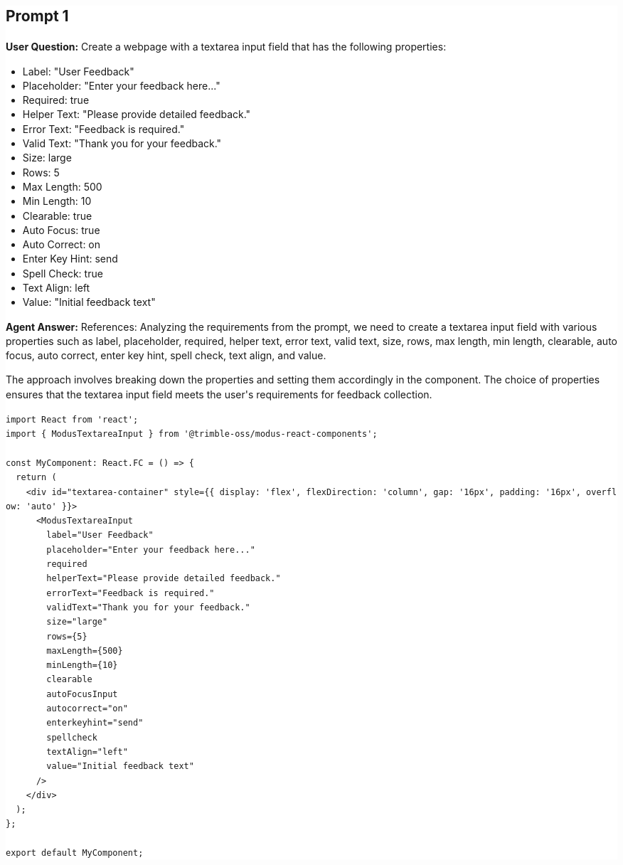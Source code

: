 ## Prompt 1
**User Question:** Create a webpage with a textarea input field that has the following properties: 
- Label: "User Feedback"
- Placeholder: "Enter your feedback here..."
- Required: true
- Helper Text: "Please provide detailed feedback."
- Error Text: "Feedback is required."
- Valid Text: "Thank you for your feedback."
- Size: large
- Rows: 5
- Max Length: 500
- Min Length: 10
- Clearable: true
- Auto Focus: true
- Auto Correct: on
- Enter Key Hint: send
- Spell Check: true
- Text Align: left
- Value: "Initial feedback text"

**Agent Answer:** 
References:
Analyzing the requirements from the prompt, we need to create a textarea input field with various properties such as label, placeholder, required, helper text, error text, valid text, size, rows, max length, min length, clearable, auto focus, auto correct, enter key hint, spell check, text align, and value. 

The approach involves breaking down the properties and setting them accordingly in the <ModusTextareaInput> component. The choice of properties ensures that the textarea input field meets the user's requirements for feedback collection.

```tsx
import React from 'react';
import { ModusTextareaInput } from '@trimble-oss/modus-react-components';

const MyComponent: React.FC = () => {
  return (
    <div id="textarea-container" style={{ display: 'flex', flexDirection: 'column', gap: '16px', padding: '16px', overflow: 'auto' }}>
      <ModusTextareaInput
        label="User Feedback"
        placeholder="Enter your feedback here..."
        required
        helperText="Please provide detailed feedback."
        errorText="Feedback is required."
        validText="Thank you for your feedback."
        size="large"
        rows={5}
        maxLength={500}
        minLength={10}
        clearable
        autoFocusInput
        autocorrect="on"
        enterkeyhint="send"
        spellcheck
        textAlign="left"
        value="Initial feedback text"
      />
    </div>
  );
};

export default MyComponent;
```